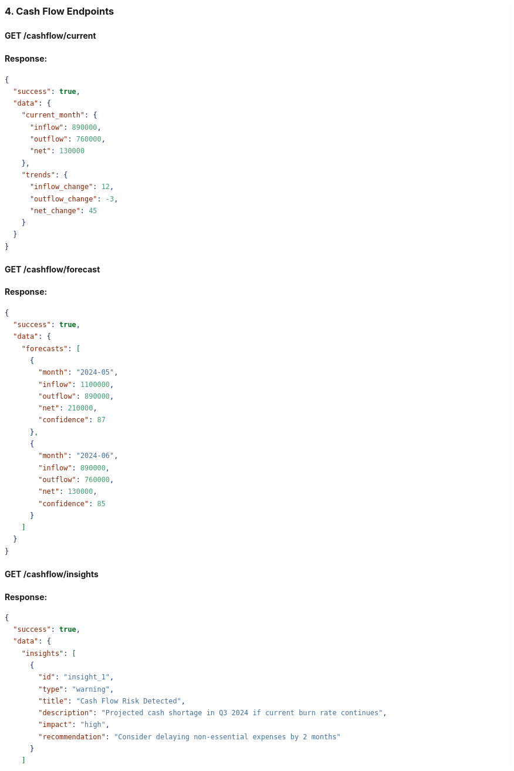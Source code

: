 ### 4. Cash Flow Endpoints

#### GET /cashflow/current
**Response:**
```json
{
  "success": true,
  "data": {
    "current_month": {
      "inflow": 890000,
      "outflow": 760000,
      "net": 130000
    },
    "trends": {
      "inflow_change": 12,
      "outflow_change": -3,
      "net_change": 45
    }
  }
}
```

#### GET /cashflow/forecast
**Response:**
```json
{
  "success": true,
  "data": {
    "forecasts": [
      {
        "month": "2024-05",
        "inflow": 1100000,
        "outflow": 890000,
        "net": 210000,
        "confidence": 87
      },
      {
        "month": "2024-06",
        "inflow": 890000,
        "outflow": 760000,
        "net": 130000,
        "confidence": 85
      }
    ]
  }
}
```

#### GET /cashflow/insights
**Response:**
```json
{
  "success": true,
  "data": {
    "insights": [
      {
        "id": "insight_1",
        "type": "warning",
        "title": "Cash Flow Risk Detected",
        "description": "Projected cash shortage in Q3 2024 if current burn rate continues",
        "impact": "high",
        "recommendation": "Consider delaying non-essential expenses by 2 months"
      }
    ]
```